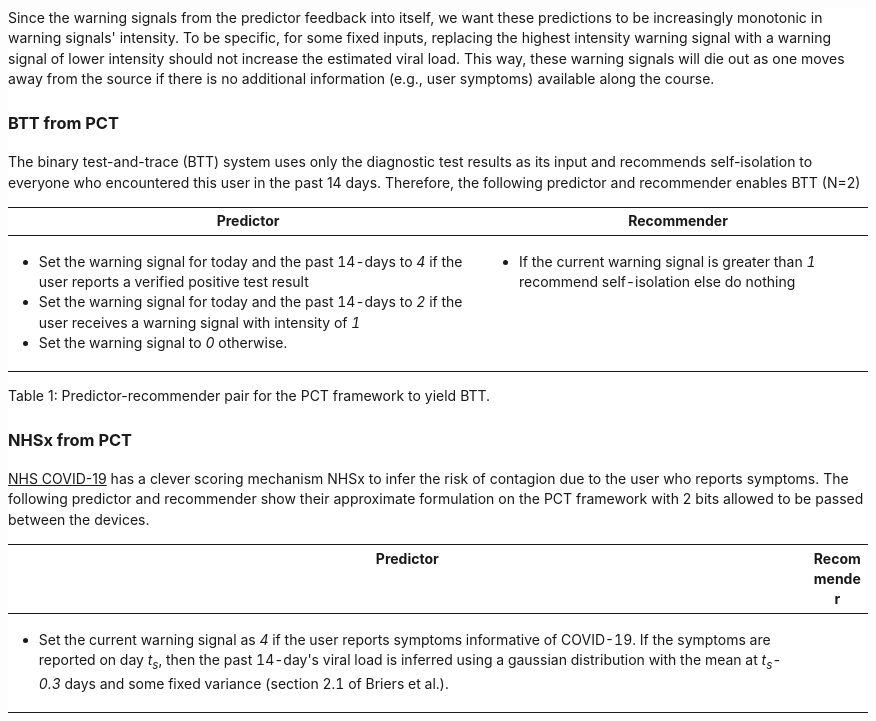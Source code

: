 Since the warning signals from the predictor feedback into itself, we want these predictions to be increasingly monotonic in warning signals' intensity.
To be specific, for some fixed inputs, replacing the highest intensity warning signal with a warning signal of lower intensity should not increase the estimated viral load.
This way, these warning signals will die out as one moves away from the source if there is no additional information (e.g., user symptoms) available along the course.

### BTT from PCT

The binary test-and-trace (BTT) system uses only the diagnostic test results as its input and recommends self-isolation to everyone who encountered this user in the past 14 days.
Therefore, the following predictor and recommender enables BTT (N=2)
<table class="table">
  <thead>
    <tr>
      <th scope="col">Predictor</th>
      <th scope="col">Recommender</th>
    </tr>
  </thead>
  <tr>
  <td class="col-sm-6">
	<ul>
    		<li>Set the warning signal for today and the past 14-days to <em>4</em> if the user reports a verified positive test result</li>
    		<li>Set the warning signal for today and the past 14-days to <em>2</em> if the user receives a warning signal with intensity of <em>1</em></li>
    		<li>Set the warning signal to <em>0</em> otherwise.</li>
	</ul>
 </td>
  <td class="col-sm-6">
	<ul>
  	  	<li>If the current warning signal is greater than <em>1</em> recommend self-isolation else do nothing</li>
	</ul>
  </td>
  </tr>
</table>
<div class="caption" markdown="0">
  Table 1: Predictor-recommender pair for the PCT framework to yield BTT.
</div>

### NHSx from PCT

<a href="https://www.nhs.uk/apps-library/nhs-covid-19/">NHS COVID-19</a> has a clever scoring mechanism NHSx<d-cite key="briers2020risk"></d-cite> to infer the risk of contagion due to the user who reports symptoms.
The following predictor and recommender show their approximate formulation on the PCT framework with 2 bits allowed to be passed between the devices.

<table class="table">
  <thead>
    <tr>
      <th scope="col">Predictor</th>
      <th scope="col">Recommender</th>
    </tr>
  </thead>
  <tr>
  <td class="col-sm-6">
	<ul>
	    <li>Set the current warning signal as <em>4</em> if the user reports symptoms informative of COVID-19.
    If the symptoms are reported on day <em>t<sub>s</sub></em>, then the past 14-day's viral load is inferred using a gaussian distribution with the mean at  <em>t<sub>s</sub>-0.3</em> days and some fixed variance (section 2.1 of Briers et al.<d-cite key="briers2020risk"></d-cite>).